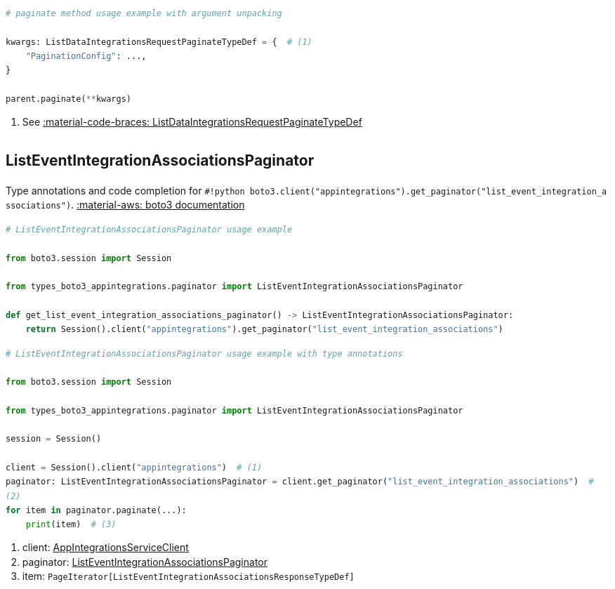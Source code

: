 ```python
# paginate method usage example with argument unpacking

kwargs: ListDataIntegrationsRequestPaginateTypeDef = {  # (1)
    "PaginationConfig": ...,
}

parent.paginate(**kwargs)
```

1. See [:material-code-braces: ListDataIntegrationsRequestPaginateTypeDef](./type_defs.md#listdataintegrationsrequestpaginatetypedef)
## ListEventIntegrationAssociationsPaginator

Type annotations and code completion for `#!python boto3.client("appintegrations").get_paginator("list_event_integration_associations")`.
[:material-aws: boto3 documentation](https://boto3.amazonaws.com/v1/documentation/api/latest/reference/services/appintegrations/paginator/ListEventIntegrationAssociations.html#AppIntegrationsService.Paginator.ListEventIntegrationAssociations)

```python
# ListEventIntegrationAssociationsPaginator usage example

from boto3.session import Session

from types_boto3_appintegrations.paginator import ListEventIntegrationAssociationsPaginator

def get_list_event_integration_associations_paginator() -> ListEventIntegrationAssociationsPaginator:
    return Session().client("appintegrations").get_paginator("list_event_integration_associations")
```

```python
# ListEventIntegrationAssociationsPaginator usage example with type annotations

from boto3.session import Session

from types_boto3_appintegrations.paginator import ListEventIntegrationAssociationsPaginator

session = Session()

client = Session().client("appintegrations")  # (1)
paginator: ListEventIntegrationAssociationsPaginator = client.get_paginator("list_event_integration_associations")  # (2)
for item in paginator.paginate(...):
    print(item)  # (3)
```

1. client: [AppIntegrationsServiceClient](./client.md)
2. paginator: [ListEventIntegrationAssociationsPaginator](./paginators.md#listeventintegrationassociationspaginator)
3. item: `PageIterator[ListEventIntegrationAssociationsResponseTypeDef]`

